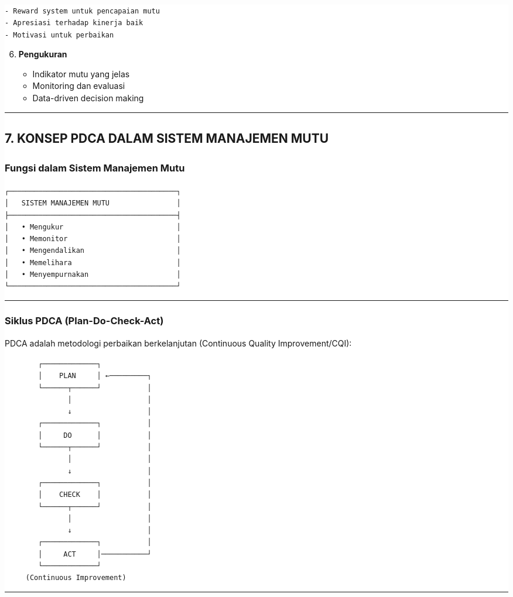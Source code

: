     - Reward system untuk pencapaian mutu
    - Apresiasi terhadap kinerja baik
    - Motivasi untuk perbaikan
6. **Pengukuran**
    
    - Indikator mutu yang jelas
    - Monitoring dan evaluasi
    - Data-driven decision making

---

## 7. KONSEP PDCA DALAM SISTEM MANAJEMEN MUTU

### Fungsi dalam Sistem Manajemen Mutu

```
┌────────────────────────────────────────┐
│   SISTEM MANAJEMEN MUTU                │
├────────────────────────────────────────┤
│   • Mengukur                           │
│   • Memonitor                          │
│   • Mengendalikan                      │
│   • Memelihara                         │
│   • Menyempurnakan                     │
└────────────────────────────────────────┘
```

---

### Siklus PDCA (Plan-Do-Check-Act)

PDCA adalah metodologi perbaikan berkelanjutan (Continuous Quality Improvement/CQI):

```
        ┌─────────────┐
        │    PLAN     │ ←─────────┐
        └──────┬──────┘           │
               │                  │
               ↓                  │
        ┌─────────────┐           │
        │     DO      │           │
        └──────┬──────┘           │
               │                  │
               ↓                  │
        ┌─────────────┐           │
        │    CHECK    │           │
        └──────┬──────┘           │
               │                  │
               ↓                  │
        ┌─────────────┐           │
        │     ACT     │───────────┘
        └─────────────┘
     (Continuous Improvement)
```

---